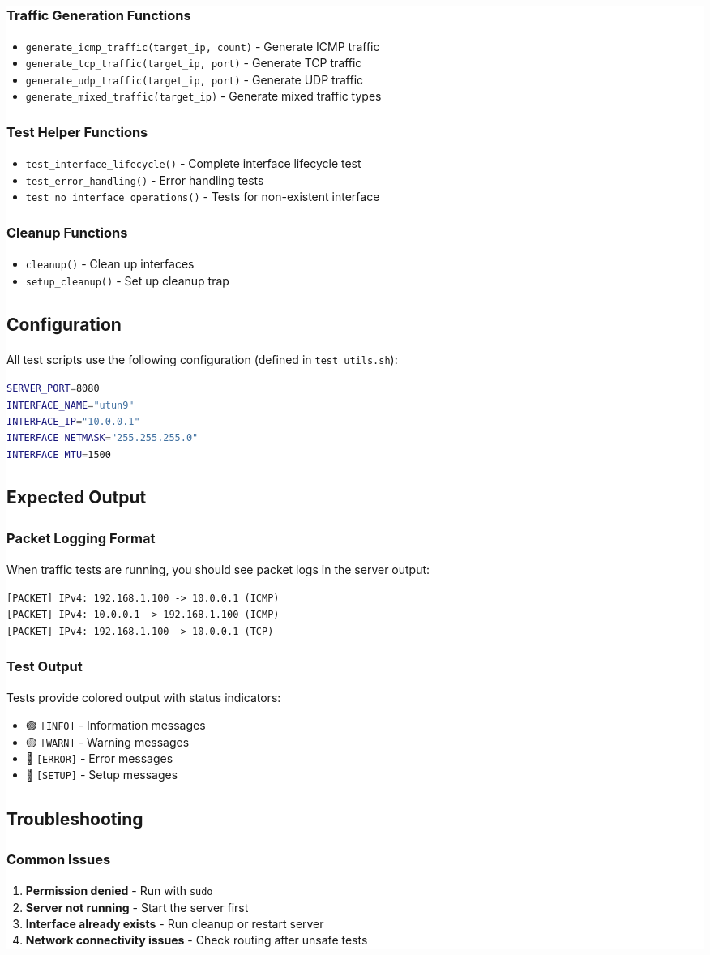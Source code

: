 ### Traffic Generation Functions
- `generate_icmp_traffic(target_ip, count)` - Generate ICMP traffic
- `generate_tcp_traffic(target_ip, port)` - Generate TCP traffic
- `generate_udp_traffic(target_ip, port)` - Generate UDP traffic
- `generate_mixed_traffic(target_ip)` - Generate mixed traffic types

### Test Helper Functions
- `test_interface_lifecycle()` - Complete interface lifecycle test
- `test_error_handling()` - Error handling tests
- `test_no_interface_operations()` - Tests for non-existent interface

### Cleanup Functions
- `cleanup()` - Clean up interfaces
- `setup_cleanup()` - Set up cleanup trap

## Configuration

All test scripts use the following configuration (defined in `test_utils.sh`):

```bash
SERVER_PORT=8080
INTERFACE_NAME="utun9"
INTERFACE_IP="10.0.0.1"
INTERFACE_NETMASK="255.255.255.0"
INTERFACE_MTU=1500
```

## Expected Output

### Packet Logging Format
When traffic tests are running, you should see packet logs in the server output:

```
[PACKET] IPv4: 192.168.1.100 -> 10.0.0.1 (ICMP)
[PACKET] IPv4: 10.0.0.1 -> 192.168.1.100 (ICMP)
[PACKET] IPv4: 192.168.1.100 -> 10.0.0.1 (TCP)
```

### Test Output
Tests provide colored output with status indicators:
- 🟢 `[INFO]` - Information messages
- 🟡 `[WARN]` - Warning messages
- 🔴 `[ERROR]` - Error messages
- 🔵 `[SETUP]` - Setup messages

## Troubleshooting

### Common Issues

1. **Permission denied** - Run with `sudo`
2. **Server not running** - Start the server first
3. **Interface already exists** - Run cleanup or restart server
4. **Network connectivity issues** - Check routing after unsafe tests
